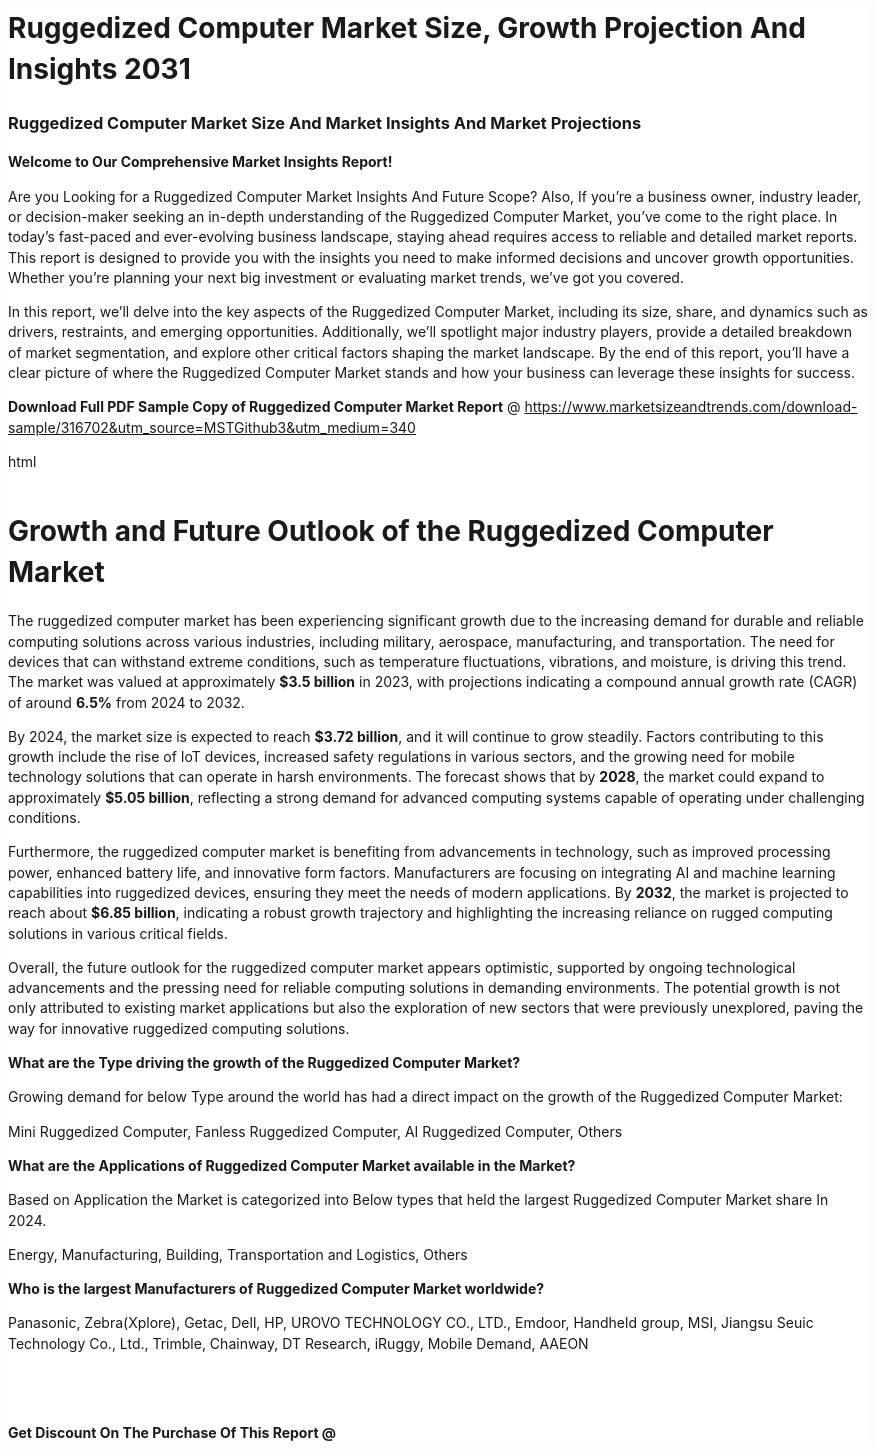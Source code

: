 <H1> Ruggedized Computer Market Size, Growth Projection And Insights 2031</H1><div class="" data-test-id=""><h3><span class="">Ruggedized Computer Market Size And Market Insights And Market Projections</span></h3></div><div class="" data-test-id=""><p><strong>Welcome to Our Comprehensive Market Insights Report!</strong></p><p>Are you Looking for a Ruggedized Computer Market Insights And Future Scope? Also, If you&rsquo;re a business owner, industry leader, or decision-maker seeking an in-depth understanding of the Ruggedized Computer Market, you&rsquo;ve come to the right place. In today&rsquo;s fast-paced and ever-evolving business landscape, staying ahead requires access to reliable and detailed market reports. This report is designed to provide you with the insights you need to make informed decisions and uncover growth opportunities. Whether you&rsquo;re planning your next big investment or evaluating market trends, we&rsquo;ve got you covered.</p><p>In this report, we&rsquo;ll delve into the key aspects of the Ruggedized Computer Market, including its size, share, and dynamics such as drivers, restraints, and emerging opportunities. Additionally, we&rsquo;ll spotlight major industry players, provide a detailed breakdown of market segmentation, and explore other critical factors shaping the market landscape. By the end of this report, you&rsquo;ll have a clear picture of where the Ruggedized Computer Market stands and how your business can leverage these insights for success.</p><p><strong>Download Full PDF Sample Copy of Ruggedized Computer Market Report</strong> @ <a href="https://www.marketsizeandtrends.com/download-sample/316702&utm_source=MSTGithub3&utm_medium=340" target="_blank">https://www.marketsizeandtrends.com/download-sample/316702&utm_source=MSTGithub3&utm_medium=340</a></p></div><div class="" data-test-id=""><p><span class="">html<!DOCTYPE html><html lang="en"><head> <meta charset="UTF-8"> <meta name="viewport" content="width=device-width, initial-scale=1.0"> <title>Ruggedized Computer Market Growth and Outlook</title></head><body> <h1>Growth and Future Outlook of the Ruggedized Computer Market</h1> <p> The ruggedized computer market has been experiencing significant growth due to the increasing demand for durable and reliable computing solutions across various industries, including military, aerospace, manufacturing, and transportation. The need for devices that can withstand extreme conditions, such as temperature fluctuations, vibrations, and moisture, is driving this trend. The market was valued at approximately <strong>$3.5 billion</strong> in 2023, with projections indicating a compound annual growth rate (CAGR) of around <strong>6.5%</strong> from 2024 to 2032. </p> <p> By 2024, the market size is expected to reach <strong>$3.72 billion</strong>, and it will continue to grow steadily. Factors contributing to this growth include the rise of IoT devices, increased safety regulations in various sectors, and the growing need for mobile technology solutions that can operate in harsh environments. The forecast shows that by <strong>2028</strong>, the market could expand to approximately <strong>$5.05 billion</strong>, reflecting a strong demand for advanced computing systems capable of operating under challenging conditions. </p> <p> <strong></strong> </p> <p> Furthermore, the ruggedized computer market is benefiting from advancements in technology, such as improved processing power, enhanced battery life, and innovative form factors. Manufacturers are focusing on integrating AI and machine learning capabilities into ruggedized devices, ensuring they meet the needs of modern applications. By <strong>2032</strong>, the market is projected to reach about <strong>$6.85 billion</strong>, indicating a robust growth trajectory and highlighting the increasing reliance on rugged computing solutions in various critical fields. </p> <p> Overall, the future outlook for the ruggedized computer market appears optimistic, supported by ongoing technological advancements and the pressing need for reliable computing solutions in demanding environments. The potential growth is not only attributed to existing market applications but also the exploration of new sectors that were previously unexplored, paving the way for innovative ruggedized computing solutions. </p></body></html></span></p><p><strong><span class="">What are the&nbsp;Type driving the growth of the Ruggedized Computer Market?</span></strong></p></div><div class="" data-test-id=""><p><span class="">Growing demand for below Type around the world has had a direct impact on the growth of the Ruggedized Computer Market:</span></p></div><div class="" data-test-id=""><p>Mini Ruggedized Computer, Fanless Ruggedized Computer, AI Ruggedized Computer, Others</p><p><span class=""><strong>What are the&nbsp;Applications&nbsp;of Ruggedized Computer Market available in the Market?</strong></span></p></div><div class="" data-test-id=""><p><span class="">Based on Application the Market is categorized into Below types that held the largest Ruggedized Computer Market share In 2024.</span></p></div><div class="" data-test-id=""><p><span class="">Energy, Manufacturing, Building, Transportation and Logistics, Others</span></p><p><span class=""><strong>Who is the largest Manufacturers of Ruggedized Computer Market worldwide?</strong></span></p></div><div class="" data-test-id=""><p><span class="">Panasonic, Zebra(Xplore), Getac, Dell, HP, UROVO TECHNOLOGY CO., LTD., Emdoor, Handheld group, MSI, Jiangsu Seuic Technology Co., Ltd., Trimble, Chainway, DT Research, iRuggy, Mobile Demand, AAEON</span></p></div><div class="" data-test-id="">&nbsp;</div><div class="" data-test-id="">&nbsp;</div><div class="" data-test-id=""><p><span class=""><strong>Get Discount On The Purchase Of This Report @</strong>